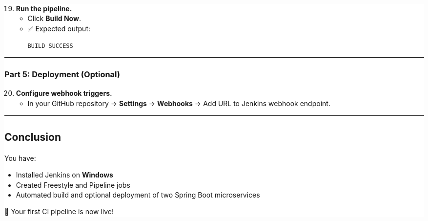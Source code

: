 19. **Run the pipeline.**
    - Click **Build Now**.
    - ✅ Expected output:
      ```
      BUILD SUCCESS
      ```

---

### **Part 5: Deployment (Optional)**

20. **Configure webhook triggers.**
    - In your GitHub repository → **Settings** → **Webhooks** → Add URL to Jenkins webhook endpoint.

---

## **Conclusion**
You have:
- Installed Jenkins on **Windows**
- Created Freestyle and Pipeline jobs
- Automated build and optional deployment of two Spring Boot microservices

🎉 Your first CI pipeline is now live!
